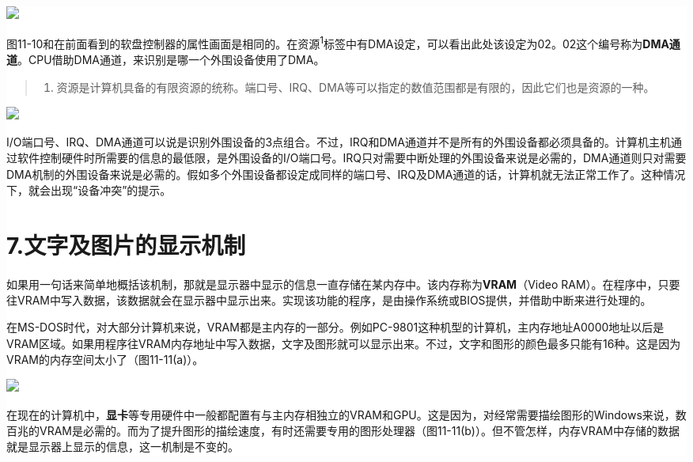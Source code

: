 ![](https://xjeffblogimg.oss-cn-beijing.aliyuncs.com/BLOGIMG/BlogImage/HowProgramWorks/11/12.png)

图11-10和在前面看到的软盘控制器的属性画面是相同的。在资源$^1$标签中有DMA设定，可以看出此处该设定为02。02这个编号称为**DMA通道**。CPU借助DMA通道，来识别是哪一个外围设备使用了DMA。

>1. 资源是计算机具备的有限资源的统称。端口号、IRQ、DMA等可以指定的数值范围都是有限的，因此它们也是资源的一种。

![](https://xjeffblogimg.oss-cn-beijing.aliyuncs.com/BLOGIMG/BlogImage/HowProgramWorks/11/13.png)

I/O端口号、IRQ、DMA通道可以说是识别外围设备的3点组合。不过，IRQ和DMA通道并不是所有的外围设备都必须具备的。计算机主机通过软件控制硬件时所需要的信息的最低限，是外围设备的I/O端口号。IRQ只对需要中断处理的外围设备来说是必需的，DMA通道则只对需要DMA机制的外围设备来说是必需的。假如多个外围设备都设定成同样的端口号、IRQ及DMA通道的话，计算机就无法正常工作了。这种情况下，就会出现“设备冲突”的提示。

# 7.文字及图片的显示机制

如果用一句话来简单地概括该机制，那就是显示器中显示的信息一直存储在某内存中。该内存称为**VRAM**（Video RAM）。在程序中，只要往VRAM中写入数据，该数据就会在显示器中显示出来。实现该功能的程序，是由操作系统或BIOS提供，并借助中断来进行处理的。

在MS-DOS时代，对大部分计算机来说，VRAM都是主内存的一部分。例如PC-9801这种机型的计算机，主内存地址A0000地址以后是VRAM区域。如果用程序往VRAM内存地址中写入数据，文字及图形就可以显示出来。不过，文字和图形的颜色最多只能有16种。这是因为VRAM的内存空间太小了（图11-11(a)）。

![](https://xjeffblogimg.oss-cn-beijing.aliyuncs.com/BLOGIMG/BlogImage/HowProgramWorks/11/14.png)

在现在的计算机中，**显卡**等专用硬件中一般都配置有与主内存相独立的VRAM和GPU。这是因为，对经常需要描绘图形的Windows来说，数百兆的VRAM是必需的。而为了提升图形的描绘速度，有时还需要专用的图形处理器（图11-11(b)）。但不管怎样，内存VRAM中存储的数据就是显示器上显示的信息，这一机制是不变的。
